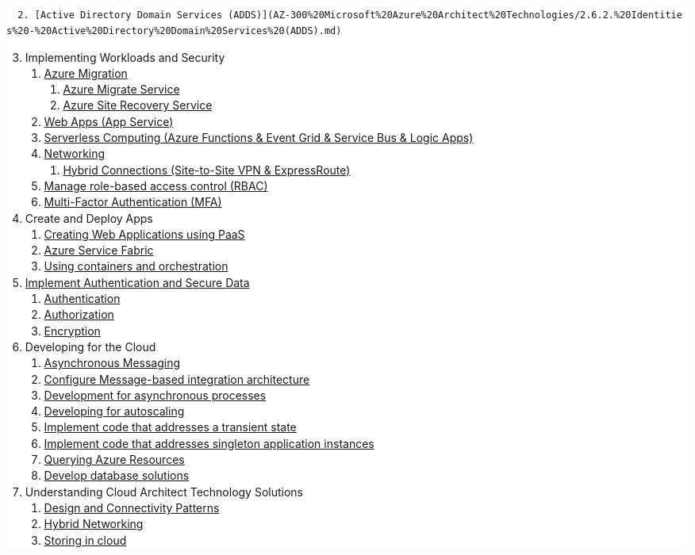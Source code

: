       2. [Active Directory Domain Services (ADDS)](AZ-300%20Microsoft%20Azure%20Architect%20Technologies/2.6.2.%20Identities%20-%20Active%20Directory%20Domain%20Services%20(ADDS).md)
3. Implementing Workloads and Security
   1. [Azure Migration](AZ-300%20Microsoft%20Azure%20Architect%20Technologies/3.1.%20Azure%20Migration.md)
      1. [Azure Migrate Service](AZ-300%20Microsoft%20Azure%20Architect%20Technologies/3.1.1.%20Azure%20Migrate%20Service.md)
      2. [Azure Site Recovery Service](AZ-300%20Microsoft%20Azure%20Architect%20Technologies/3.1.2.%20Azure%20Site%20Recovery%20Service.md)
   2. [Web Apps (App Service)](AZ-300%20Microsoft%20Azure%20Architect%20Technologies/3.2.%20Web%20Apps%20(App%20Service).md)
   3. [Serverless Computing (Azure Functions & Event Grid & Service Bus & Logic Apps)](AZ-300%20Microsoft%20Azure%20Architect%20Technologies/3.3.%20Serverless%20Computing%20(Azure%20Functions%20&%20Event%20Grid%20&%20Service%20Bus%20&%20Logic%20Apps).md)
   4. [Networking](AZ-300%20Microsoft%20Azure%20Architect%20Technologies/3.4.%20Networking.md)
      1. [Hybrid Connections (Site-to-Site VPN & ExpressRoute)](AZ-300%20Microsoft%20Azure%20Architect%20Technologies/3.4.1.%20Networking%20-%20Hybrid%20Connections%20(Site-to-Site%20VPN%20&%20ExpressRoute).md)
   5. [Manage role-based access control (RBAC)](AZ-300%20Microsoft%20Azure%20Architect%20Technologies/3.5.%20Manage%20role-based%20access%20control%20(RBAC).md)
   6. [Multi-Factor Authentication (MFA)](AZ-300%20Microsoft%20Azure%20Architect%20Technologies/3.6.%20Multi-Factor%20Authentication%20(MFA).md)
4. Create and Deploy Apps
   1. [Creating Web Applications using PaaS](AZ-300%20Microsoft%20Azure%20Architect%20Technologies/4.1.%20Creating%20Web%20Applications%20using%20PaaS.md)
   2. [Azure Service Fabric](AZ-300%20Microsoft%20Azure%20Architect%20Technologies/4.2.%20Azure%20Service%20Fabric.md)
   3. [Using containers and orchestration](AZ-300%20Microsoft%20Azure%20Architect%20Technologies/4.3.%20Using%20containers%20and%20orchestration.md)
5. [Implement Authentication and Secure Data](AZ-300%20Microsoft%20Azure%20Architect%20Technologies/5.%20Implement%20Authentication%20and%20Secure%20Data.md)
   1. [Authentication](AZ-300%20Microsoft%20Azure%20Architect%20Technologies/5.1.%20Authentication.md)
   2. [Authorization](AZ-300%20Microsoft%20Azure%20Architect%20Technologies/5.2.%20Authorization.md)
   3. [Encryption](AZ-300%20Microsoft%20Azure%20Architect%20Technologies/5.3.%20Encryption.md)
6. Developing for the Cloud
   1. [Asynchronous Messaging](AZ-300%20Microsoft%20Azure%20Architect%20Technologies//6.1.%20Asynchronous%20Messaging.md)
   2. [Configure Message-based integration architecture](AZ-300%20Microsoft%20Azure%20Architect%20Technologies//6.2.%20Configure%20Message-based%20integration%20architecture.md)
   3. [Development for asynchronous processes](AZ-300%20Microsoft%20Azure%20Architect%20Technologies//6.3.%20Development%20for%20asynchronous%20processes.md)
   4. [Developing for autoscaling](AZ-300%20Microsoft%20Azure%20Architect%20Technologies//6.4.%20Developing%20for%20autoscaling.md)
   5. [Implement code that addresses a transient state](AZ-300%20Microsoft%20Azure%20Architect%20Technologies//6.5.%20Implement%20code%20that%20addresses%20a%20transient%20state.md)
   6. [Implement code that addresses singleton application instances](AZ-300%20Microsoft%20Azure%20Architect%20Technologies/6.6.%20Implement%20code%20that%20addresses%20singleton%20application%20instances.md)
   7. [Querying Azure Resources](AZ-300%20Microsoft%20Azure%20Architect%20Technologies//6.7.%20Querying%20Azure%20Resources.md)
   8. [Develop database solutions](AZ-300%20Microsoft%20Azure%20Architect%20Technologies//6.8.%20Develop%20database%20solutions.md)
7. Understanding Cloud Architect Technology Solutions
   1. [Design and Connectivity Patterns](AZ-300%20Microsoft%20Azure%20Architect%20Technologies/7.1.%20Design%20and%20Connectivity%20Patterns.md)
   2. [Hybrid Networking](AZ-300%20Microsoft%20Azure%20Architect%20Technologies/7.2.%20Hybrid%20Networking.md)
   3. [Storing in cloud](AZ-300%20Microsoft%20Azure%20Architect%20Technologies/7.3.%20Storing%20in%20cloud.md)
